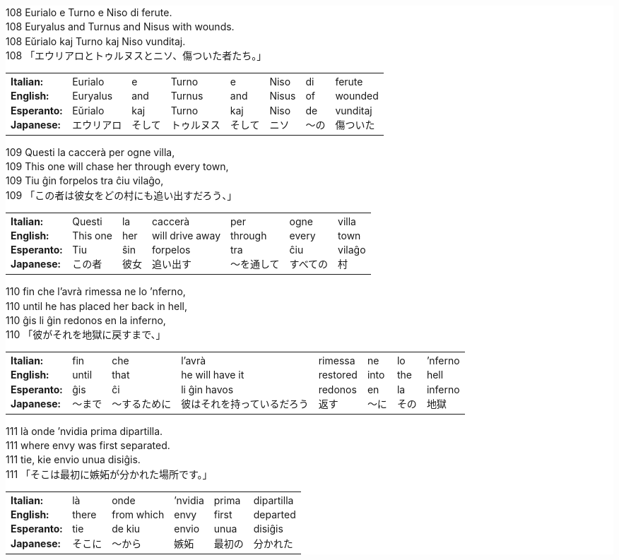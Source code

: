 108 Eurialo e Turno e Niso di ferute.  
108 Euryalus and Turnus and Nisus with wounds.  
108 Eŭrialo kaj Turno kaj Niso vunditaj.  
108 「エウリアロとトゥルヌスとニソ、傷ついた者たち。」

<table><tr><td><b>Italian:<br>English:<br>Esperanto:<br>Japanese:</b></td>
<td>Eurialo<br>Euryalus<br>Eŭrialo<br>エウリアロ</td>
<td>e<br>and<br>kaj<br>そして</td>
<td>Turno<br>Turnus<br>Turno<br>トゥルヌス</td>
<td>e<br>and<br>kaj<br>そして</td>
<td>Niso<br>Nisus<br>Niso<br>ニソ</td>
<td>di<br>of<br>de<br>～の</td>
<td>ferute<br>wounded<br>vunditaj<br>傷ついた</td>
</tr></table>

109 Questi la caccerà per ogne villa,  
109 This one will chase her through every town,  
109 Tiu ĝin forpelos tra ĉiu vilaĝo,  
109 「この者は彼女をどの村にも追い出すだろう、」

<table><tr><td><b>Italian:<br>English:<br>Esperanto:<br>Japanese:</b></td>
<td>Questi<br>This one<br>Tiu<br>この者</td>
<td>la<br>her<br>ŝin<br>彼女</td>
<td>caccerà<br>will drive away<br>forpelos<br>追い出す</td>
<td>per<br>through<br>tra<br>～を通して</td>
<td>ogne<br>every<br>ĉiu<br>すべての</td>
<td>villa<br>town<br>vilaĝo<br>村</td>
</tr></table>

110 fin che l’avrà rimessa ne lo ’nferno,  
110 until he has placed her back in hell,  
110 ĝis li ĝin redonos en la inferno,  
110 「彼がそれを地獄に戻すまで、」

<table><tr><td><b>Italian:<br>English:<br>Esperanto:<br>Japanese:</b></td>
<td>fin<br>until<br>ĝis<br>～まで</td>
<td>che<br>that<br>ĉi<br>～するために</td>
<td>l’avrà<br>he will have it<br>li ĝin havos<br>彼はそれを持っているだろう</td>
<td>rimessa<br>restored<br>redonos<br>返す</td>
<td>ne<br>into<br>en<br>～に</td>
<td>lo<br>the<br>la<br>その</td>
<td>’nferno<br>hell<br>inferno<br>地獄</td>
</tr></table>

111 là onde ’nvidia prima dipartilla.  
111 where envy was first separated.  
111 tie, kie envio unua disiĝis.  
111 「そこは最初に嫉妬が分かれた場所です。」

<table><tr><td><b>Italian:<br>English:<br>Esperanto:<br>Japanese:</b></td>
<td>là<br>there<br>tie<br>そこに</td>
<td>onde<br>from which<br>de kiu<br>～から</td>
<td>’nvidia<br>envy<br>envio<br>嫉妬</td>
<td>prima<br>first<br>unua<br>最初の</td>
<td>dipartilla<br>departed<br>disiĝis<br>分かれた</td>
</tr></table>
